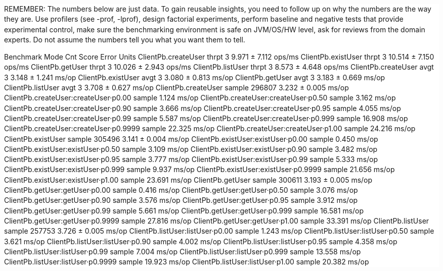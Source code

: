 REMEMBER: The numbers below are just data. To gain reusable insights, you need to follow up on
why the numbers are the way they are. Use profilers (see -prof, -lprof), design factorial
experiments, perform baseline and negative tests that provide experimental control, make sure
the benchmarking environment is safe on JVM/OS/HW level, ask for reviews from the domain experts.
Do not assume the numbers tell you what you want them to tell.

Benchmark                                 Mode     Cnt   Score   Error   Units
ClientPb.createUser                      thrpt       3   9.971 ± 7.112  ops/ms
ClientPb.existUser                       thrpt       3  10.514 ± 7.150  ops/ms
ClientPb.getUser                         thrpt       3  10.026 ± 2.943  ops/ms
ClientPb.listUser                        thrpt       3   8.573 ± 4.648  ops/ms
ClientPb.createUser                       avgt       3   3.148 ± 1.241   ms/op
ClientPb.existUser                        avgt       3   3.080 ± 0.813   ms/op
ClientPb.getUser                          avgt       3   3.183 ± 0.669   ms/op
ClientPb.listUser                         avgt       3   3.708 ± 0.627   ms/op
ClientPb.createUser                     sample  296807   3.232 ± 0.005   ms/op
ClientPb.createUser:createUser·p0.00    sample           1.124           ms/op
ClientPb.createUser:createUser·p0.50    sample           3.162           ms/op
ClientPb.createUser:createUser·p0.90    sample           3.666           ms/op
ClientPb.createUser:createUser·p0.95    sample           4.055           ms/op
ClientPb.createUser:createUser·p0.99    sample           5.587           ms/op
ClientPb.createUser:createUser·p0.999   sample          16.908           ms/op
ClientPb.createUser:createUser·p0.9999  sample          22.325           ms/op
ClientPb.createUser:createUser·p1.00    sample          24.216           ms/op
ClientPb.existUser                      sample  305496   3.141 ± 0.004   ms/op
ClientPb.existUser:existUser·p0.00      sample           0.450           ms/op
ClientPb.existUser:existUser·p0.50      sample           3.109           ms/op
ClientPb.existUser:existUser·p0.90      sample           3.482           ms/op
ClientPb.existUser:existUser·p0.95      sample           3.777           ms/op
ClientPb.existUser:existUser·p0.99      sample           5.333           ms/op
ClientPb.existUser:existUser·p0.999     sample           9.937           ms/op
ClientPb.existUser:existUser·p0.9999    sample          21.656           ms/op
ClientPb.existUser:existUser·p1.00      sample          23.691           ms/op
ClientPb.getUser                        sample  300611   3.193 ± 0.005   ms/op
ClientPb.getUser:getUser·p0.00          sample           0.416           ms/op
ClientPb.getUser:getUser·p0.50          sample           3.076           ms/op
ClientPb.getUser:getUser·p0.90          sample           3.576           ms/op
ClientPb.getUser:getUser·p0.95          sample           3.912           ms/op
ClientPb.getUser:getUser·p0.99          sample           5.661           ms/op
ClientPb.getUser:getUser·p0.999         sample          16.581           ms/op
ClientPb.getUser:getUser·p0.9999        sample          27.816           ms/op
ClientPb.getUser:getUser·p1.00          sample          33.391           ms/op
ClientPb.listUser                       sample  257753   3.726 ± 0.005   ms/op
ClientPb.listUser:listUser·p0.00        sample           1.243           ms/op
ClientPb.listUser:listUser·p0.50        sample           3.621           ms/op
ClientPb.listUser:listUser·p0.90        sample           4.002           ms/op
ClientPb.listUser:listUser·p0.95        sample           4.358           ms/op
ClientPb.listUser:listUser·p0.99        sample           7.004           ms/op
ClientPb.listUser:listUser·p0.999       sample          13.558           ms/op
ClientPb.listUser:listUser·p0.9999      sample          19.923           ms/op
ClientPb.listUser:listUser·p1.00        sample          20.382           ms/op
